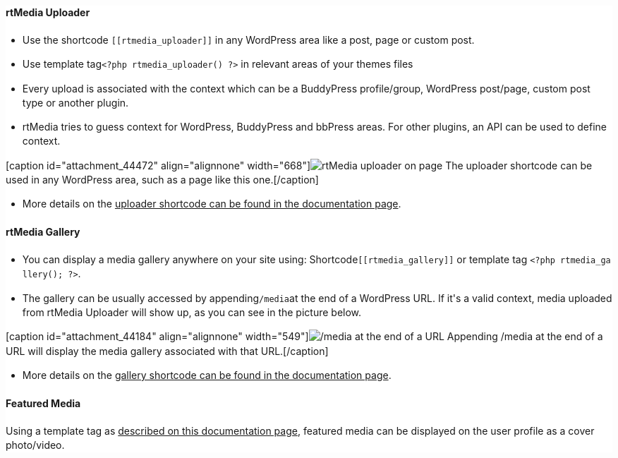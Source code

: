 #### rtMedia Uploader





	
  * Use the shortcode `[[rtmedia_uploader]]` in any WordPress area like a post, page or custom post.

	
  * Use template tag`<?php rtmedia_uploader() ?>` in relevant areas of your themes files

	
  * Every upload is associated with the context which can be a BuddyPress profile/group, WordPress post/page, custom post type or another plugin.

	
  * rtMedia tries to guess context for WordPress, BuddyPress and bbPress areas. For other plugins, an API can be used to define context.


[caption id="attachment_44472" align="alignnone" width="668"]![rtMedia uploader on page](https://rtcamp.com/wp-content/uploads/2013/08/rtMediaUploaderOnPage.png) The uploader shortcode can be used in any WordPress area, such as a page like this one.[/caption]



	
  * More details on the [uploader shortcode can be found in the documentation page](https://rtcamp.com/rtmedia/docs/common/shortcodes/uploader-shortcode/).




#### rtMedia Gallery





	
  * You can display a media gallery anywhere on your site using: Shortcode`[[rtmedia_gallery]]` or template tag `<?php rtmedia_gallery(); ?>`.

	
  * The gallery can be usually accessed by appending`/media`at the end of a WordPress URL. If it's a valid context, media uploaded from rtMedia Uploader will show up, as you can see in the picture below.


[caption id="attachment_44184" align="alignnone" width="549"]![/media at the end of a URL ](https://rtcamp.com/wp-content/uploads/2013/08/mediaAtEndOfURL.png) Appending /media at the end of a URL will display the media gallery associated with that URL.[/caption]



	
  * More details on the [gallery shortcode can be found in the documentation page](https://rtcamp.com/rtmedia/docs/common/shortcodes/gallery-shortcode/).




#### Featured Media


Using a template tag as [described on this documentation page](https://rtcamp.com/rtmedia/docs/admin/featured-media), featured media can be displayed on the user profile as a cover photo/video.
